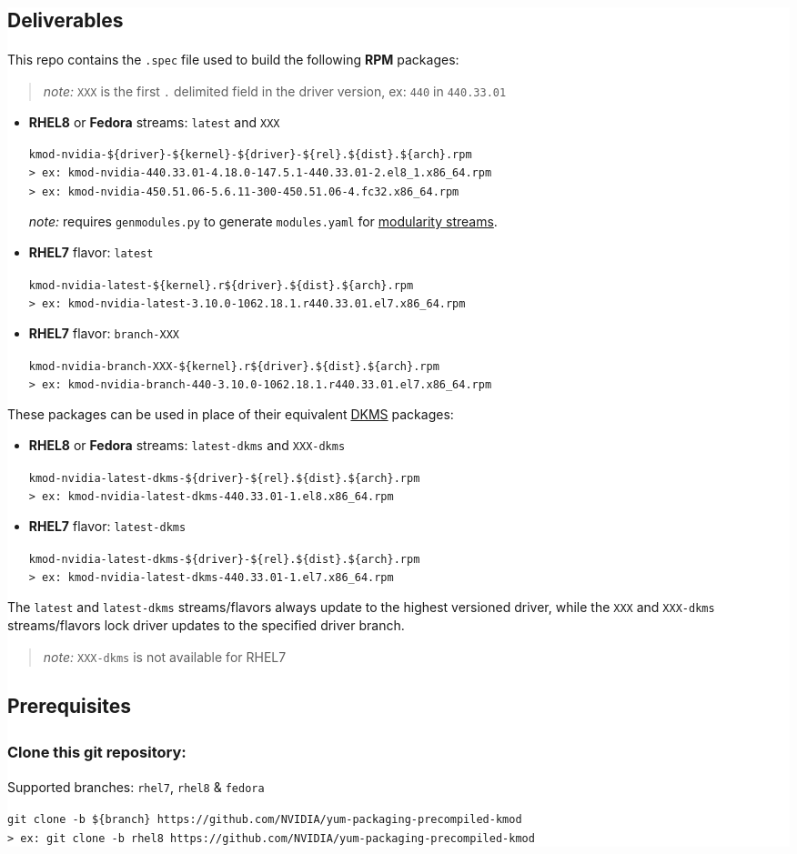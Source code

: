 
## Deliverables

This repo contains the `.spec` file used to build the following **RPM** packages:

> *note:* `XXX` is the first `.` delimited field in the driver version, ex: `440` in `440.33.01`

* **RHEL8** or **Fedora** streams: `latest` and `XXX`
  ```shell
  kmod-nvidia-${driver}-${kernel}-${driver}-${rel}.${dist}.${arch}.rpm
  > ex: kmod-nvidia-440.33.01-4.18.0-147.5.1-440.33.01-2.el8_1.x86_64.rpm
  > ex: kmod-nvidia-450.51.06-5.6.11-300-450.51.06-4.fc32.x86_64.rpm
  ```
  *note:* requires `genmodules.py` to generate `modules.yaml` for [modularity streams](https://docs.pagure.org/modularity/).

* **RHEL7** flavor: `latest`
  ```shell
  kmod-nvidia-latest-${kernel}.r${driver}.${dist}.${arch}.rpm
  > ex: kmod-nvidia-latest-3.10.0-1062.18.1.r440.33.01.el7.x86_64.rpm
  ```

* **RHEL7** flavor: `branch-XXX`
  ```shell
  kmod-nvidia-branch-XXX-${kernel}.r${driver}.${dist}.${arch}.rpm
  > ex: kmod-nvidia-branch-440-3.10.0-1062.18.1.r440.33.01.el7.x86_64.rpm
  ```

These packages can be used in place of their equivalent [DKMS](https://en.wikipedia.org/wiki/Dynamic_Kernel_Module_Support) packages:

* **RHEL8** or **Fedora** streams: `latest-dkms` and `XXX-dkms`
  ```shell
  kmod-nvidia-latest-dkms-${driver}-${rel}.${dist}.${arch}.rpm
  > ex: kmod-nvidia-latest-dkms-440.33.01-1.el8.x86_64.rpm
  ```

* **RHEL7** flavor: `latest-dkms`
  ```shell
  kmod-nvidia-latest-dkms-${driver}-${rel}.${dist}.${arch}.rpm
  > ex: kmod-nvidia-latest-dkms-440.33.01-1.el7.x86_64.rpm
  ```

The `latest` and `latest-dkms` streams/flavors always update to the highest versioned driver, while the `XXX` and `XXX-dkms` streams/flavors lock driver updates to the specified driver branch.

> *note:* `XXX-dkms` is not available for RHEL7


## Prerequisites

### Clone this git repository:

Supported branches: `rhel7`, `rhel8` & `fedora`

```shell
git clone -b ${branch} https://github.com/NVIDIA/yum-packaging-precompiled-kmod
> ex: git clone -b rhel8 https://github.com/NVIDIA/yum-packaging-precompiled-kmod
```
